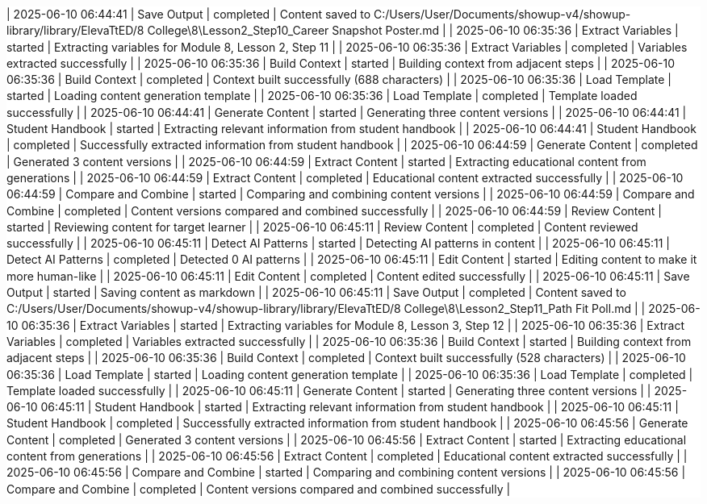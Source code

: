 | 2025-06-10 06:44:41 | Save Output | completed | Content saved to C:/Users/User/Documents/showup-v4/showup-library/library/ElevaTtED/8 College\8\Lesson2_Step10_Career Snapshot Poster.md |
| 2025-06-10 06:35:36 | Extract Variables | started | Extracting variables for Module 8, Lesson 2, Step 11 |
| 2025-06-10 06:35:36 | Extract Variables | completed | Variables extracted successfully |
| 2025-06-10 06:35:36 | Build Context | started | Building context from adjacent steps |
| 2025-06-10 06:35:36 | Build Context | completed | Context built successfully (688 characters) |
| 2025-06-10 06:35:36 | Load Template | started | Loading content generation template |
| 2025-06-10 06:35:36 | Load Template | completed | Template loaded successfully |
| 2025-06-10 06:44:41 | Generate Content | started | Generating three content versions |
| 2025-06-10 06:44:41 | Student Handbook | started | Extracting relevant information from student handbook |
| 2025-06-10 06:44:41 | Student Handbook | completed | Successfully extracted information from student handbook |
| 2025-06-10 06:44:59 | Generate Content | completed | Generated 3 content versions |
| 2025-06-10 06:44:59 | Extract Content | started | Extracting educational content from generations |
| 2025-06-10 06:44:59 | Extract Content | completed | Educational content extracted successfully |
| 2025-06-10 06:44:59 | Compare and Combine | started | Comparing and combining content versions |
| 2025-06-10 06:44:59 | Compare and Combine | completed | Content versions compared and combined successfully |
| 2025-06-10 06:44:59 | Review Content | started | Reviewing content for target learner |
| 2025-06-10 06:45:11 | Review Content | completed | Content reviewed successfully |
| 2025-06-10 06:45:11 | Detect AI Patterns | started | Detecting AI patterns in content |
| 2025-06-10 06:45:11 | Detect AI Patterns | completed | Detected 0 AI patterns |
| 2025-06-10 06:45:11 | Edit Content | started | Editing content to make it more human-like |
| 2025-06-10 06:45:11 | Edit Content | completed | Content edited successfully |
| 2025-06-10 06:45:11 | Save Output | started | Saving content as markdown |
| 2025-06-10 06:45:11 | Save Output | completed | Content saved to C:/Users/User/Documents/showup-v4/showup-library/library/ElevaTtED/8 College\8\Lesson2_Step11_Path Fit Poll.md |
| 2025-06-10 06:35:36 | Extract Variables | started | Extracting variables for Module 8, Lesson 3, Step 12 |
| 2025-06-10 06:35:36 | Extract Variables | completed | Variables extracted successfully |
| 2025-06-10 06:35:36 | Build Context | started | Building context from adjacent steps |
| 2025-06-10 06:35:36 | Build Context | completed | Context built successfully (528 characters) |
| 2025-06-10 06:35:36 | Load Template | started | Loading content generation template |
| 2025-06-10 06:35:36 | Load Template | completed | Template loaded successfully |
| 2025-06-10 06:45:11 | Generate Content | started | Generating three content versions |
| 2025-06-10 06:45:11 | Student Handbook | started | Extracting relevant information from student handbook |
| 2025-06-10 06:45:11 | Student Handbook | completed | Successfully extracted information from student handbook |
| 2025-06-10 06:45:56 | Generate Content | completed | Generated 3 content versions |
| 2025-06-10 06:45:56 | Extract Content | started | Extracting educational content from generations |
| 2025-06-10 06:45:56 | Extract Content | completed | Educational content extracted successfully |
| 2025-06-10 06:45:56 | Compare and Combine | started | Comparing and combining content versions |
| 2025-06-10 06:45:56 | Compare and Combine | completed | Content versions compared and combined successfully |